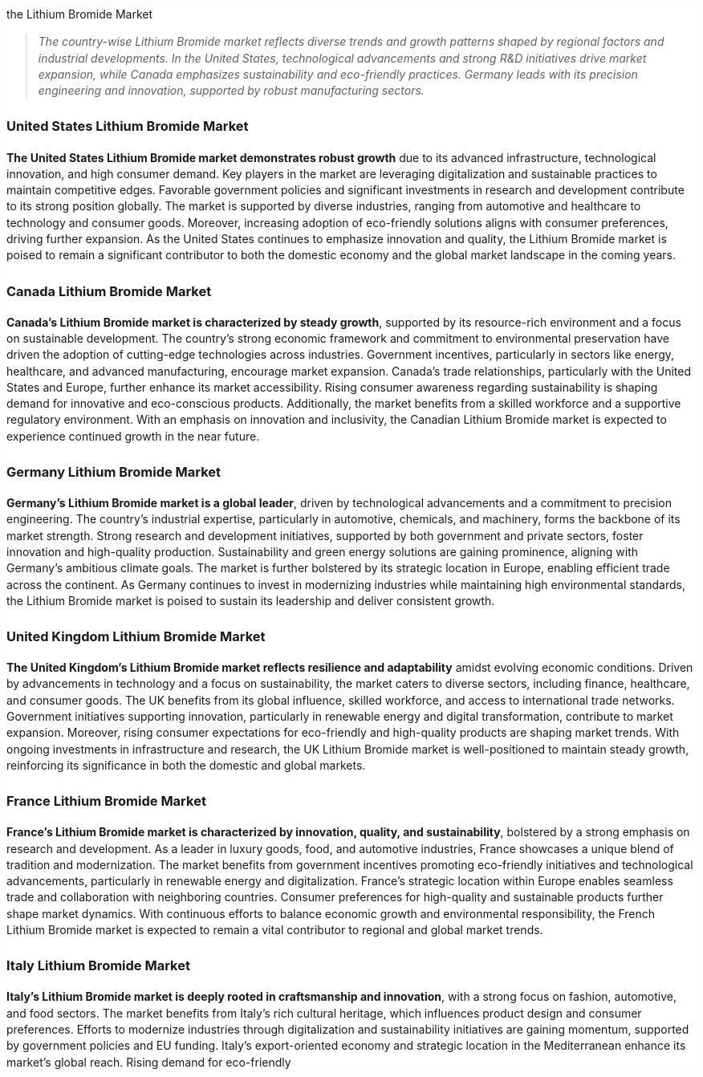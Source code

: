 the Lithium Bromide Market<br /></span></h1><blockquote><p><em><span class="">The country-wise Lithium Bromide market reflects diverse trends and growth patterns shaped by regional factors and industrial developments. In the United States, technological advancements and strong R&amp;D initiatives drive market expansion, while Canada emphasizes sustainability and eco-friendly practices. Germany leads with its precision engineering and innovation, supported by robust manufacturing sectors.</span></em></p></blockquote><h3><strong>United States Lithium Bromide Market</strong></h3><p><strong>The United States Lithium Bromide market demonstrates robust growth</strong> due to its advanced infrastructure, technological innovation, and high consumer demand. Key players in the market are leveraging digitalization and sustainable practices to maintain competitive edges. Favorable government policies and significant investments in research and development contribute to its strong position globally. The market is supported by diverse industries, ranging from automotive and healthcare to technology and consumer goods. Moreover, increasing adoption of eco-friendly solutions aligns with consumer preferences, driving further expansion. As the United States continues to emphasize innovation and quality, the Lithium Bromide market is poised to remain a significant contributor to both the domestic economy and the global market landscape in the coming years.</p><h3><strong>Canada Lithium Bromide Market</strong></h3><p><strong>Canada&rsquo;s Lithium Bromide market is characterized by steady growth</strong>, supported by its resource-rich environment and a focus on sustainable development. The country&rsquo;s strong economic framework and commitment to environmental preservation have driven the adoption of cutting-edge technologies across industries. Government incentives, particularly in sectors like energy, healthcare, and advanced manufacturing, encourage market expansion. Canada&rsquo;s trade relationships, particularly with the United States and Europe, further enhance its market accessibility. Rising consumer awareness regarding sustainability is shaping demand for innovative and eco-conscious products. Additionally, the market benefits from a skilled workforce and a supportive regulatory environment. With an emphasis on innovation and inclusivity, the Canadian Lithium Bromide market is expected to experience continued growth in the near future.</p><h3><strong>Germany Lithium Bromide Market</strong></h3><p><strong>Germany&rsquo;s Lithium Bromide market is a global leader</strong>, driven by technological advancements and a commitment to precision engineering. The country&rsquo;s industrial expertise, particularly in automotive, chemicals, and machinery, forms the backbone of its market strength. Strong research and development initiatives, supported by both government and private sectors, foster innovation and high-quality production. Sustainability and green energy solutions are gaining prominence, aligning with Germany&rsquo;s ambitious climate goals. The market is further bolstered by its strategic location in Europe, enabling efficient trade across the continent. As Germany continues to invest in modernizing industries while maintaining high environmental standards, the Lithium Bromide market is poised to sustain its leadership and deliver consistent growth.</p><h3><strong>United Kingdom Lithium Bromide Market</strong></h3><p><strong>The United Kingdom&rsquo;s Lithium Bromide market reflects resilience and adaptability</strong> amidst evolving economic conditions. Driven by advancements in technology and a focus on sustainability, the market caters to diverse sectors, including finance, healthcare, and consumer goods. The UK benefits from its global influence, skilled workforce, and access to international trade networks. Government initiatives supporting innovation, particularly in renewable energy and digital transformation, contribute to market expansion. Moreover, rising consumer expectations for eco-friendly and high-quality products are shaping market trends. With ongoing investments in infrastructure and research, the UK Lithium Bromide market is well-positioned to maintain steady growth, reinforcing its significance in both the domestic and global markets.</p><h3><strong>France Lithium Bromide Market</strong></h3><p><strong>France&rsquo;s Lithium Bromide market is characterized by innovation, quality, and sustainability</strong>, bolstered by a strong emphasis on research and development. As a leader in luxury goods, food, and automotive industries, France showcases a unique blend of tradition and modernization. The market benefits from government incentives promoting eco-friendly initiatives and technological advancements, particularly in renewable energy and digitalization. France&rsquo;s strategic location within Europe enables seamless trade and collaboration with neighboring countries. Consumer preferences for high-quality and sustainable products further shape market dynamics. With continuous efforts to balance economic growth and environmental responsibility, the French Lithium Bromide market is expected to remain a vital contributor to regional and global market trends.</p><h3><strong>Italy Lithium Bromide Market</strong></h3><p><strong>Italy&rsquo;s Lithium Bromide market is deeply rooted in craftsmanship and innovation</strong>, with a strong focus on fashion, automotive, and food sectors. The market benefits from Italy&rsquo;s rich cultural heritage, which influences product design and consumer preferences. Efforts to modernize industries through digitalization and sustainability initiatives are gaining momentum, supported by government policies and EU funding. Italy&rsquo;s export-oriented economy and strategic location in the Mediterranean enhance its market&rsquo;s global reach. Rising demand for eco-friendly